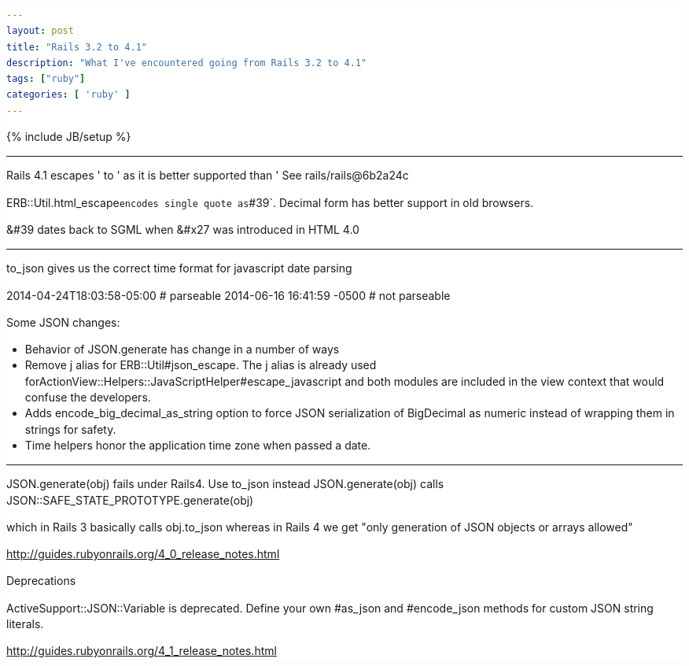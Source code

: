 ```yaml
---
layout: post
title: "Rails 3.2 to 4.1"
description: "What I've encountered going from Rails 3.2 to 4.1"
tags: ["ruby"]
categories: [ 'ruby' ]
---
```

{% include JB/setup %}


-------------------
Rails 4.1 escapes ' to &#39; as it is better supported than &#x27;
See
rails/rails@6b2a24c

ERB::Util.html_escape` encodes single quote as `#39`. Decimal form has
better support in old browsers.

&#39 dates back to SGML when &#x27 was introduced in HTML 4.0


-------------------
to_json gives us the correct time format for javascript date parsing

2014-04-24T18:03:58-05:00 # parseable
2014-06-16 16:41:59 -0500 # not parseable

Some JSON changes:

- Behavior of JSON.generate has change in a number of ways
- Remove j alias for ERB::Util#json_escape.
  The j alias is already used forActionView::Helpers::JavaScriptHelper#escape_javascript
  and both modules are included in the view context that would confuse the developers.
- Adds encode_big_decimal_as_string option to force JSON serialization
  of BigDecimal as numeric instead of wrapping them in strings for safety.
- Time helpers honor the application time zone when passed a date.


-------------------
JSON.generate(obj) fails under Rails4. Use to_json instead
JSON.generate(obj)
calls
JSON::SAFE_STATE_PROTOTYPE.generate(obj)

which in Rails 3 basically calls obj.to_json
whereas in Rails 4 we get
"only generation of JSON objects or arrays allowed"

http://guides.rubyonrails.org/4_0_release_notes.html

Deprecations

ActiveSupport::JSON::Variable is deprecated. Define your own #as_json
and #encode_json methods for custom JSON string literals.

http://guides.rubyonrails.org/4_1_release_notes.html
